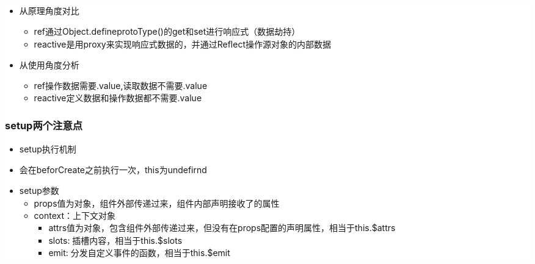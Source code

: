 * 从原理角度对比
  - ref通过Object.defineprotoType()的get和set进行响应式（数据劫持）
  - reactive是用proxy来实现响应式数据的，并通过Reflect操作源对象的内部数据
  
* 从使用角度分析
  - ref操作数据需要.value,读取数据不需要.value
  - reactive定义数据和操作数据都不需要.value

### setup两个注意点
* setup执行机制
 - 会在beforCreate之前执行一次，this为undefirnd 
* setup参数
  - props值为对象，组件外部传递过来，组件内部声明接收了的属性
  - context：上下文对象
    - attrs值为对象，包含组件外部传递过来，但没有在props配置的声明属性，相当于this.$attrs
    - slots: 插槽内容，相当于this.$slots
    - emit: 分发自定义事件的函数，相当于this.$emit
